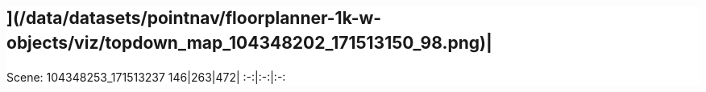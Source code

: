 ](/data/datasets/pointnav/floorplanner-1k-w-objects/viz/topdown_map_104348202_171513150_98.png)|
-----
Scene: 104348253_171513237
146|263|472|
:-:|:-:|:-: